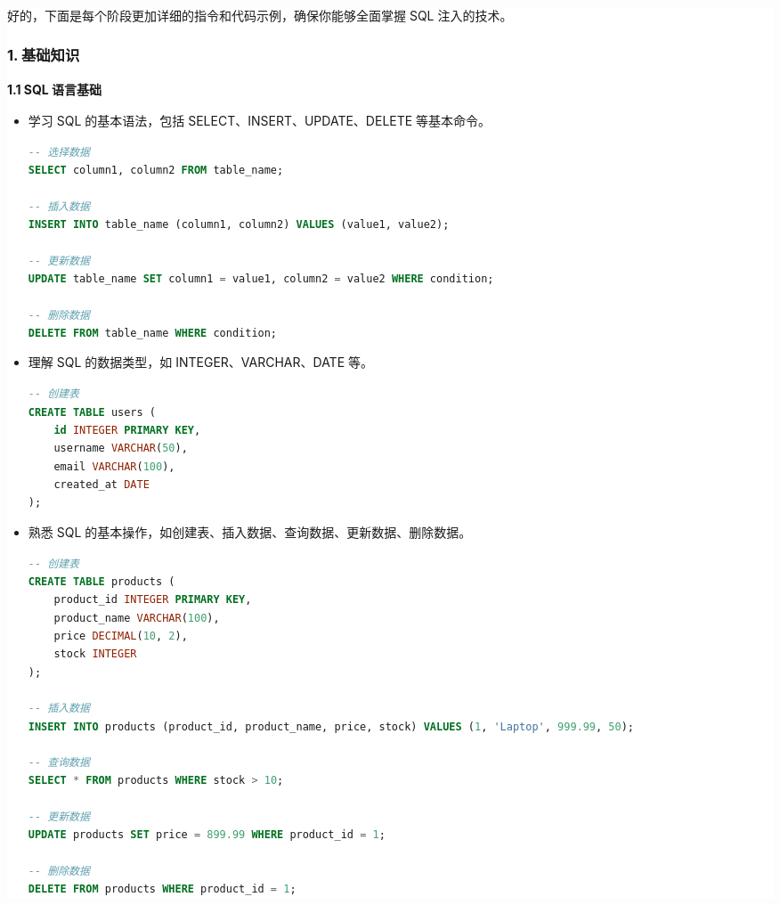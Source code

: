 好的，下面是每个阶段更加详细的指令和代码示例，确保你能够全面掌握 SQL 注入的技术。

### 1. 基础知识

**1.1 SQL 语言基础**

- 学习 SQL 的基本语法，包括 SELECT、INSERT、UPDATE、DELETE 等基本命令。

  ```sql
  -- 选择数据
  SELECT column1, column2 FROM table_name;

  -- 插入数据
  INSERT INTO table_name (column1, column2) VALUES (value1, value2);

  -- 更新数据
  UPDATE table_name SET column1 = value1, column2 = value2 WHERE condition;

  -- 删除数据
  DELETE FROM table_name WHERE condition;
  ```
- 理解 SQL 的数据类型，如 INTEGER、VARCHAR、DATE 等。

  ```sql
  -- 创建表
  CREATE TABLE users (
      id INTEGER PRIMARY KEY,
      username VARCHAR(50),
      email VARCHAR(100),
      created_at DATE
  );
  ```
- 熟悉 SQL 的基本操作，如创建表、插入数据、查询数据、更新数据、删除数据。

  ```sql
  -- 创建表
  CREATE TABLE products (
      product_id INTEGER PRIMARY KEY,
      product_name VARCHAR(100),
      price DECIMAL(10, 2),
      stock INTEGER
  );

  -- 插入数据
  INSERT INTO products (product_id, product_name, price, stock) VALUES (1, 'Laptop', 999.99, 50);

  -- 查询数据
  SELECT * FROM products WHERE stock > 10;

  -- 更新数据
  UPDATE products SET price = 899.99 WHERE product_id = 1;

  -- 删除数据
  DELETE FROM products WHERE product_id = 1;
  ```
